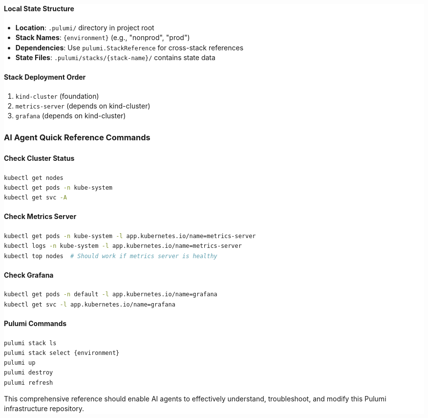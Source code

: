 #### Local State Structure
- **Location**: `.pulumi/` directory in project root
- **Stack Names**: `{environment}` (e.g., "nonprod", "prod")
- **Dependencies**: Use `pulumi.StackReference` for cross-stack references
- **State Files**: `.pulumi/stacks/{stack-name}/` contains state data

#### Stack Deployment Order
1. `kind-cluster` (foundation)
2. `metrics-server` (depends on kind-cluster)
3. `grafana` (depends on kind-cluster)

### AI Agent Quick Reference Commands

#### Check Cluster Status
```bash
kubectl get nodes
kubectl get pods -n kube-system
kubectl get svc -A
```

#### Check Metrics Server
```bash
kubectl get pods -n kube-system -l app.kubernetes.io/name=metrics-server
kubectl logs -n kube-system -l app.kubernetes.io/name=metrics-server
kubectl top nodes  # Should work if metrics server is healthy
```

#### Check Grafana
```bash
kubectl get pods -n default -l app.kubernetes.io/name=grafana
kubectl get svc -l app.kubernetes.io/name=grafana
```

#### Pulumi Commands
```bash
pulumi stack ls
pulumi stack select {environment}
pulumi up
pulumi destroy
pulumi refresh
```

This comprehensive reference should enable AI agents to effectively understand, troubleshoot, and modify this Pulumi infrastructure repository.
